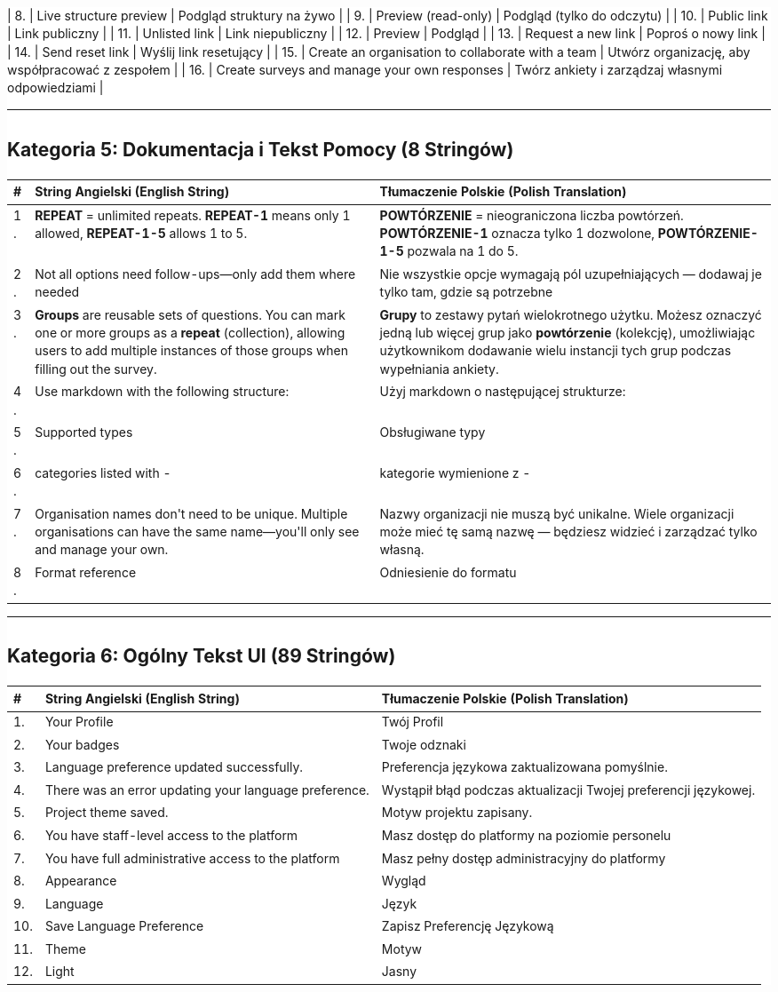 | 8. | Live structure preview | Podgląd struktury na żywo |
| 9. | Preview (read-only) | Podgląd (tylko do odczytu) |
| 10. | Public link | Link publiczny |
| 11. | Unlisted link | Link niepubliczny |
| 12. | Preview | Podgląd |
| 13. | Request a new link | Poproś o nowy link |
| 14. | Send reset link | Wyślij link resetujący |
| 15. | Create an organisation to collaborate with a team | Utwórz organizację, aby współpracować z zespołem |
| 16. | Create surveys and manage your own responses | Twórz ankiety i zarządzaj własnymi odpowiedziami |

---

## Kategoria 5: Dokumentacja i Tekst Pomocy (8 Stringów)

| # | String Angielski (English String) | Tłumaczenie Polskie (Polish Translation) |
| :--- | :--- | :--- |
| 1. | **REPEAT** = unlimited repeats. **REPEAT-1** means only 1 allowed, **REPEAT-1-5** allows 1 to 5. | **POWTÓRZENIE** = nieograniczona liczba powtórzeń. **POWTÓRZENIE-1** oznacza tylko 1 dozwolone, **POWTÓRZENIE-1-5** pozwala na 1 do 5. |
| 2. | Not all options need follow-ups—only add them where needed | Nie wszystkie opcje wymagają pól uzupełniających — dodawaj je tylko tam, gdzie są potrzebne |
| 3. | **Groups** are reusable sets of questions. You can mark one or more groups as a **repeat** (collection), allowing users to add multiple instances of those groups when filling out the survey. | **Grupy** to zestawy pytań wielokrotnego użytku. Możesz oznaczyć jedną lub więcej grup jako **powtórzenie** (kolekcję), umożliwiając użytkownikom dodawanie wielu instancji tych grup podczas wypełniania ankiety. |
| 4. | Use markdown with the following structure: | Użyj markdown o następującej strukturze: |
| 5. | Supported types | Obsługiwane typy |
| 6. | categories listed with - | kategorie wymienione z - |
| 7. | Organisation names don't need to be unique. Multiple organisations can have the same name—you'll only see and manage your own. | Nazwy organizacji nie muszą być unikalne. Wiele organizacji może mieć tę samą nazwę — będziesz widzieć i zarządzać tylko własną. |
| 8. | Format reference | Odniesienie do formatu |

---

## Kategoria 6: Ogólny Tekst UI (89 Stringów)

| # | String Angielski (English String) | Tłumaczenie Polskie (Polish Translation) |
| :--- | :--- | :--- |
| 1. | Your Profile | Twój Profil |
| 2. | Your badges | Twoje odznaki |
| 3. | Language preference updated successfully. | Preferencja językowa zaktualizowana pomyślnie. |
| 4. | There was an error updating your language preference. | Wystąpił błąd podczas aktualizacji Twojej preferencji językowej. |
| 5. | Project theme saved. | Motyw projektu zapisany. |
| 6. | You have staff-level access to the platform | Masz dostęp do platformy na poziomie personelu |
| 7. | You have full administrative access to the platform | Masz pełny dostęp administracyjny do platformy |
| 8. | Appearance | Wygląd |
| 9. | Language | Język |
| 10. | Save Language Preference | Zapisz Preferencję Językową |
| 11. | Theme | Motyw |
| 12. | Light | Jasny |